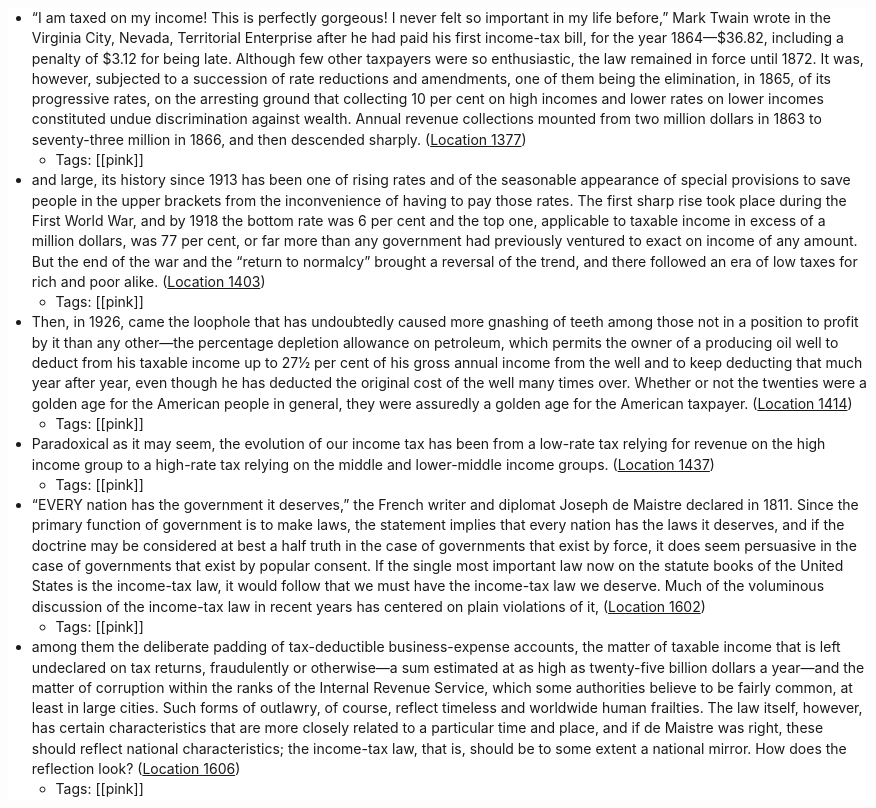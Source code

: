 - “I am taxed on my income! This is perfectly gorgeous! I never felt so important in my life before,” Mark Twain wrote in the Virginia City, Nevada, Territorial Enterprise after he had paid his first income-tax bill, for the year 1864—$36.82, including a penalty of $3.12 for being late. Although few other taxpayers were so enthusiastic, the law remained in force until 1872. It was, however, subjected to a succession of rate reductions and amendments, one of them being the elimination, in 1865, of its progressive rates, on the arresting ground that collecting 10 per cent on high incomes and lower rates on lower incomes constituted undue discrimination against wealth. Annual revenue collections mounted from two million dollars in 1863 to seventy-three million in 1866, and then descended sharply. ([Location 1377](https://readwise.io/to_kindle?action=open&asin=B00L1TPCKW&location=1377))
    - Tags: [[pink]] 
- and large, its history since 1913 has been one of rising rates and of the seasonable appearance of special provisions to save people in the upper brackets from the inconvenience of having to pay those rates. The first sharp rise took place during the First World War, and by 1918 the bottom rate was 6 per cent and the top one, applicable to taxable income in excess of a million dollars, was 77 per cent, or far more than any government had previously ventured to exact on income of any amount. But the end of the war and the “return to normalcy” brought a reversal of the trend, and there followed an era of low taxes for rich and poor alike. ([Location 1403](https://readwise.io/to_kindle?action=open&asin=B00L1TPCKW&location=1403))
    - Tags: [[pink]] 
- Then, in 1926, came the loophole that has undoubtedly caused more gnashing of teeth among those not in a position to profit by it than any other—the percentage depletion allowance on petroleum, which permits the owner of a producing oil well to deduct from his taxable income up to 27½ per cent of his gross annual income from the well and to keep deducting that much year after year, even though he has deducted the original cost of the well many times over. Whether or not the twenties were a golden age for the American people in general, they were assuredly a golden age for the American taxpayer. ([Location 1414](https://readwise.io/to_kindle?action=open&asin=B00L1TPCKW&location=1414))
    - Tags: [[pink]] 
- Paradoxical as it may seem, the evolution of our income tax has been from a low-rate tax relying for revenue on the high income group to a high-rate tax relying on the middle and lower-middle income groups. ([Location 1437](https://readwise.io/to_kindle?action=open&asin=B00L1TPCKW&location=1437))
    - Tags: [[pink]] 
- “EVERY nation has the government it deserves,” the French writer and diplomat Joseph de Maistre declared in 1811. Since the primary function of government is to make laws, the statement implies that every nation has the laws it deserves, and if the doctrine may be considered at best a half truth in the case of governments that exist by force, it does seem persuasive in the case of governments that exist by popular consent. If the single most important law now on the statute books of the United States is the income-tax law, it would follow that we must have the income-tax law we deserve. Much of the voluminous discussion of the income-tax law in recent years has centered on plain violations of it, ([Location 1602](https://readwise.io/to_kindle?action=open&asin=B00L1TPCKW&location=1602))
    - Tags: [[pink]] 
- among them the deliberate padding of tax-deductible business-expense accounts, the matter of taxable income that is left undeclared on tax returns, fraudulently or otherwise—a sum estimated at as high as twenty-five billion dollars a year—and the matter of corruption within the ranks of the Internal Revenue Service, which some authorities believe to be fairly common, at least in large cities. Such forms of outlawry, of course, reflect timeless and worldwide human frailties. The law itself, however, has certain characteristics that are more closely related to a particular time and place, and if de Maistre was right, these should reflect national characteristics; the income-tax law, that is, should be to some extent a national mirror. How does the reflection look? ([Location 1606](https://readwise.io/to_kindle?action=open&asin=B00L1TPCKW&location=1606))
    - Tags: [[pink]] 